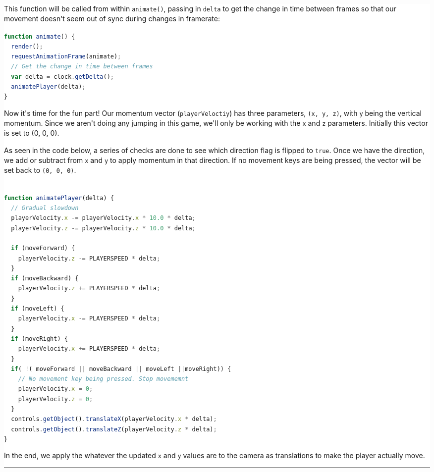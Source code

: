 This function will be called from within `animate()`, passing in `delta` to get the change in time between frames so that our movement doesn't seem out of sync during changes in framerate:

```javascript
function animate() {
  render();
  requestAnimationFrame(animate);
  // Get the change in time between frames
  var delta = clock.getDelta();
  animatePlayer(delta);
}
```

Now it's time for the fun part! Our momentum vector (`playerVeloctiy`) has three parameters, `(x, y, z)`, with `y` being the vertical momentum. Since we aren't doing any jumping in this game, we'll only be working with the `x` and `z` parameters. Initially this vector is set to (0, 0, 0).

As seen in the code below, a series of checks are done to see which direction flag is flipped to `true`. Once we have the direction, we add or subtract from `x` and `y` to apply momentum in that direction. If no movement keys are being pressed, the vector will be set back to `(0, 0, 0)`.


```javascript

function animatePlayer(delta) {
  // Gradual slowdown
  playerVelocity.x -= playerVelocity.x * 10.0 * delta;
  playerVelocity.z -= playerVelocity.z * 10.0 * delta;

  if (moveForward) {
    playerVelocity.z -= PLAYERSPEED * delta;
  } 
  if (moveBackward) {
    playerVelocity.z += PLAYERSPEED * delta;
  } 
  if (moveLeft) {
    playerVelocity.x -= PLAYERSPEED * delta;
  } 
  if (moveRight) {
    playerVelocity.x += PLAYERSPEED * delta;
  }
  if( !( moveForward || moveBackward || moveLeft ||moveRight)) {
    // No movement key being pressed. Stop movememnt
    playerVelocity.x = 0;
    playerVelocity.z = 0;
  }
  controls.getObject().translateX(playerVelocity.x * delta);
  controls.getObject().translateZ(playerVelocity.z * delta);
}
```

In the end, we apply the whatever the updated `x` and `y` values are to the camera as translations to make the player actually move.

---
